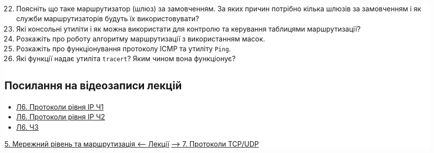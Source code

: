 22. Поясніть що таке маршрутизатор (шлюз) за замовченням. За яких причин потрібно кілька шлюзів за замовченням і як служби маршрутизаторів будуть їх використовувати?
23. Які консольні утиліти і як можна використати для контролю та керування таблицями маршрутизації?
24. Розкажіть про роботу алгоритму маршрутизації з використанням масок.
25. Розкажіть про функціонування протоколу ICMP та утиліту `Ping`.
26. Які функції надає утиліта `tracert`? Яким чином вона функціонує?     

## Посилання на відеозаписи лекцій

- [Л6. Протоколи рівня IP Ч1](https://youtu.be/Bp8BFHc3sCc?si=HVyaL0KlmxIY8zC1)
- [Л6. Протоколи рівня IP Ч2](https://youtu.be/dFziv44Rz9o?si=BwQWrLGQEqtyu93P)
- [Л6. Ч3](https://youtu.be/p-Rf2j1_-i0?si=TiPvzlWo6KxLDDF-)



[5. Мережний рівень та маршрутизація <--   ](5.md) [Лекції](README.md) [   --> 7. Протоколи TCP/UDP](7.md)
